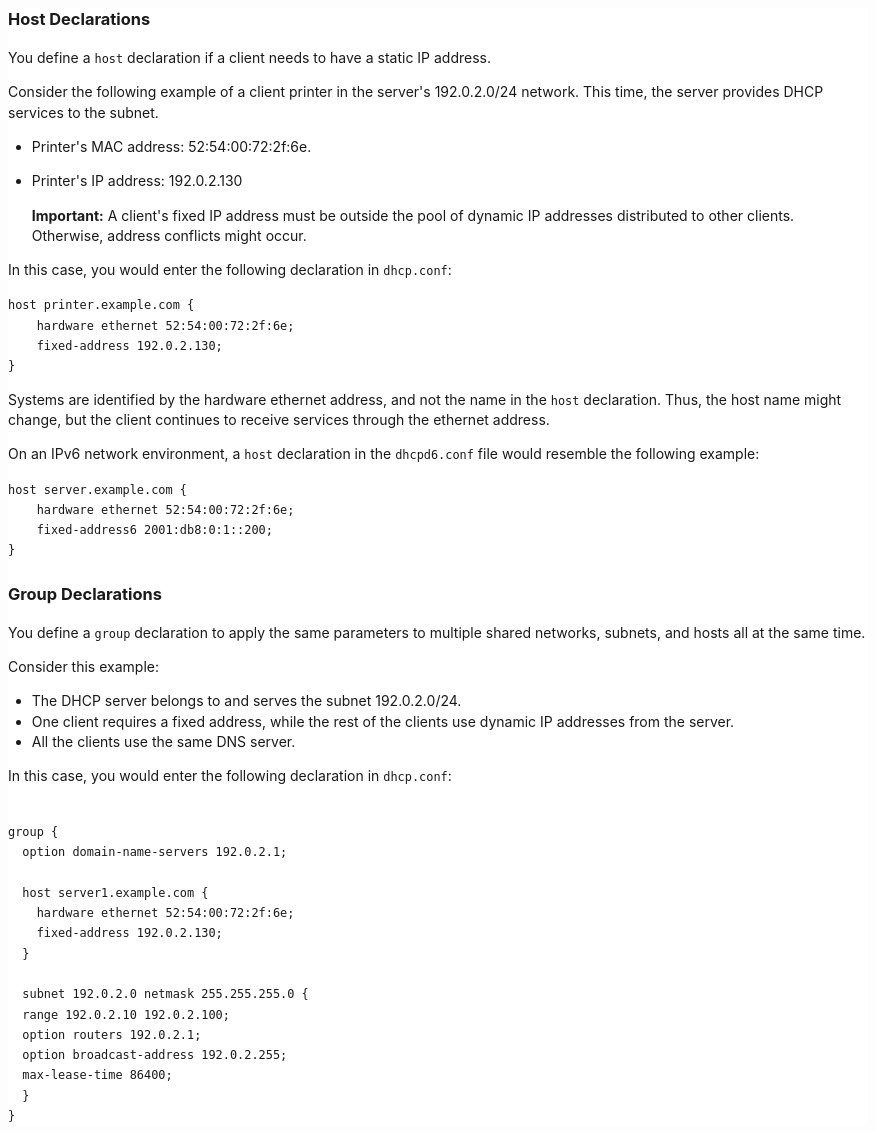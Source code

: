 ### Host Declarations

You define a `host` declaration if a client needs to have a static IP address.

Consider the following example of a client printer in the server's 192.0.2.0/24 network. This time, the server provides DHCP services to the subnet.

- Printer's MAC address: 52:54:00:72:2f:6e.
- Printer's IP address: 192.0.2.130

  **Important:** A client's fixed IP address must be outside the pool of dynamic IP addresses distributed to other clients. Otherwise, address conflicts might occur.

In this case, you would enter the following declaration in `dhcp.conf`:

```
host printer.example.com {
	hardware ethernet 52:54:00:72:2f:6e;
	fixed-address 192.0.2.130; 
}
```

Systems are identified by the hardware ethernet address, and not the name in the `host` declaration. Thus, the host name might change, but the client continues to receive services through the ethernet address.

On an IPv6 network environment, a `host` declaration in the `dhcpd6.conf` file would resemble the following example:

```
host server.example.com {
	hardware ethernet 52:54:00:72:2f:6e;
	fixed-address6 2001:db8:0:1::200;
}
```

### Group Declarations

You define a `group` declaration to apply the same parameters to multiple shared networks, subnets, and hosts all at the same time.

Consider this example:

- The DHCP server belongs to and serves the subnet 192.0.2.0/24.
- One client requires a fixed address, while the rest of the clients use dynamic IP addresses from the server.
- All the clients use the same DNS server.

In this case, you would enter the following declaration in `dhcp.conf`:

```

group {
  option domain-name-servers 192.0.2.1;

  host server1.example.com {
    hardware ethernet 52:54:00:72:2f:6e;
    fixed-address 192.0.2.130;
  }

  subnet 192.0.2.0 netmask 255.255.255.0 {
  range 192.0.2.10 192.0.2.100;
  option routers 192.0.2.1;
  option broadcast-address 192.0.2.255;
  max-lease-time 86400;
  }
}
```
